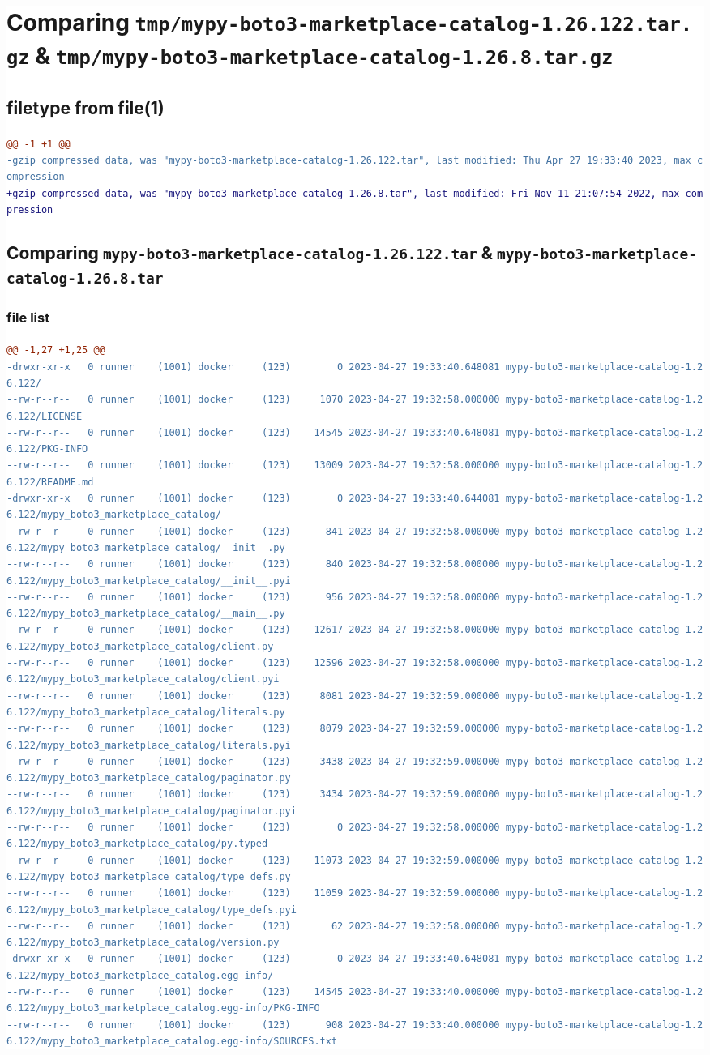 # Comparing `tmp/mypy-boto3-marketplace-catalog-1.26.122.tar.gz` & `tmp/mypy-boto3-marketplace-catalog-1.26.8.tar.gz`

## filetype from file(1)

```diff
@@ -1 +1 @@
-gzip compressed data, was "mypy-boto3-marketplace-catalog-1.26.122.tar", last modified: Thu Apr 27 19:33:40 2023, max compression
+gzip compressed data, was "mypy-boto3-marketplace-catalog-1.26.8.tar", last modified: Fri Nov 11 21:07:54 2022, max compression
```

## Comparing `mypy-boto3-marketplace-catalog-1.26.122.tar` & `mypy-boto3-marketplace-catalog-1.26.8.tar`

### file list

```diff
@@ -1,27 +1,25 @@
-drwxr-xr-x   0 runner    (1001) docker     (123)        0 2023-04-27 19:33:40.648081 mypy-boto3-marketplace-catalog-1.26.122/
--rw-r--r--   0 runner    (1001) docker     (123)     1070 2023-04-27 19:32:58.000000 mypy-boto3-marketplace-catalog-1.26.122/LICENSE
--rw-r--r--   0 runner    (1001) docker     (123)    14545 2023-04-27 19:33:40.648081 mypy-boto3-marketplace-catalog-1.26.122/PKG-INFO
--rw-r--r--   0 runner    (1001) docker     (123)    13009 2023-04-27 19:32:58.000000 mypy-boto3-marketplace-catalog-1.26.122/README.md
-drwxr-xr-x   0 runner    (1001) docker     (123)        0 2023-04-27 19:33:40.644081 mypy-boto3-marketplace-catalog-1.26.122/mypy_boto3_marketplace_catalog/
--rw-r--r--   0 runner    (1001) docker     (123)      841 2023-04-27 19:32:58.000000 mypy-boto3-marketplace-catalog-1.26.122/mypy_boto3_marketplace_catalog/__init__.py
--rw-r--r--   0 runner    (1001) docker     (123)      840 2023-04-27 19:32:58.000000 mypy-boto3-marketplace-catalog-1.26.122/mypy_boto3_marketplace_catalog/__init__.pyi
--rw-r--r--   0 runner    (1001) docker     (123)      956 2023-04-27 19:32:58.000000 mypy-boto3-marketplace-catalog-1.26.122/mypy_boto3_marketplace_catalog/__main__.py
--rw-r--r--   0 runner    (1001) docker     (123)    12617 2023-04-27 19:32:58.000000 mypy-boto3-marketplace-catalog-1.26.122/mypy_boto3_marketplace_catalog/client.py
--rw-r--r--   0 runner    (1001) docker     (123)    12596 2023-04-27 19:32:58.000000 mypy-boto3-marketplace-catalog-1.26.122/mypy_boto3_marketplace_catalog/client.pyi
--rw-r--r--   0 runner    (1001) docker     (123)     8081 2023-04-27 19:32:59.000000 mypy-boto3-marketplace-catalog-1.26.122/mypy_boto3_marketplace_catalog/literals.py
--rw-r--r--   0 runner    (1001) docker     (123)     8079 2023-04-27 19:32:59.000000 mypy-boto3-marketplace-catalog-1.26.122/mypy_boto3_marketplace_catalog/literals.pyi
--rw-r--r--   0 runner    (1001) docker     (123)     3438 2023-04-27 19:32:59.000000 mypy-boto3-marketplace-catalog-1.26.122/mypy_boto3_marketplace_catalog/paginator.py
--rw-r--r--   0 runner    (1001) docker     (123)     3434 2023-04-27 19:32:59.000000 mypy-boto3-marketplace-catalog-1.26.122/mypy_boto3_marketplace_catalog/paginator.pyi
--rw-r--r--   0 runner    (1001) docker     (123)        0 2023-04-27 19:32:58.000000 mypy-boto3-marketplace-catalog-1.26.122/mypy_boto3_marketplace_catalog/py.typed
--rw-r--r--   0 runner    (1001) docker     (123)    11073 2023-04-27 19:32:59.000000 mypy-boto3-marketplace-catalog-1.26.122/mypy_boto3_marketplace_catalog/type_defs.py
--rw-r--r--   0 runner    (1001) docker     (123)    11059 2023-04-27 19:32:59.000000 mypy-boto3-marketplace-catalog-1.26.122/mypy_boto3_marketplace_catalog/type_defs.pyi
--rw-r--r--   0 runner    (1001) docker     (123)       62 2023-04-27 19:32:58.000000 mypy-boto3-marketplace-catalog-1.26.122/mypy_boto3_marketplace_catalog/version.py
-drwxr-xr-x   0 runner    (1001) docker     (123)        0 2023-04-27 19:33:40.648081 mypy-boto3-marketplace-catalog-1.26.122/mypy_boto3_marketplace_catalog.egg-info/
--rw-r--r--   0 runner    (1001) docker     (123)    14545 2023-04-27 19:33:40.000000 mypy-boto3-marketplace-catalog-1.26.122/mypy_boto3_marketplace_catalog.egg-info/PKG-INFO
--rw-r--r--   0 runner    (1001) docker     (123)      908 2023-04-27 19:33:40.000000 mypy-boto3-marketplace-catalog-1.26.122/mypy_boto3_marketplace_catalog.egg-info/SOURCES.txt
```